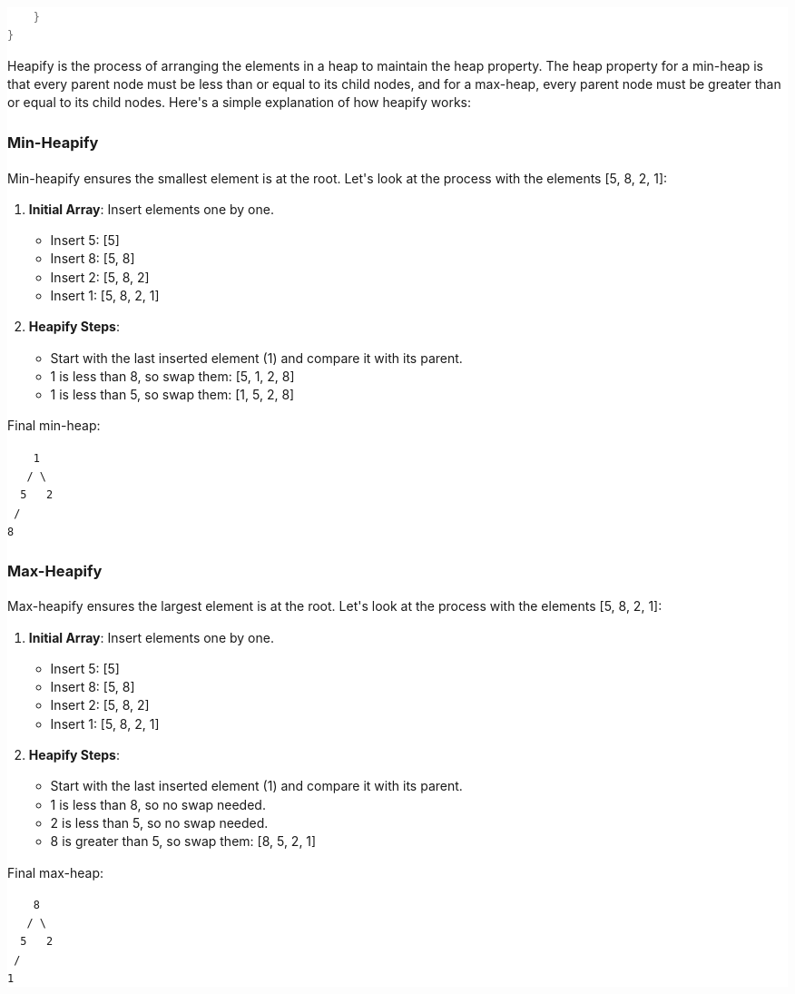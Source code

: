```java
    }
}

```
Heapify is the process of arranging the elements in a heap to maintain the heap property. The heap property for a min-heap is that every parent node must be less than or equal to its child nodes, and for a max-heap, every parent node must be greater than or equal to its child nodes. Here's a simple explanation of how heapify works:

### Min-Heapify

Min-heapify ensures the smallest element is at the root. Let's look at the process with the elements [5, 8, 2, 1]:

1. **Initial Array**: Insert elements one by one.
    - Insert 5: [5]
    - Insert 8: [5, 8]
    - Insert 2: [5, 8, 2]
    - Insert 1: [5, 8, 2, 1]

2. **Heapify Steps**:
    - Start with the last inserted element (1) and compare it with its parent.
    - 1 is less than 8, so swap them: [5, 1, 2, 8]
    - 1 is less than 5, so swap them: [1, 5, 2, 8]

Final min-heap:
```
    1
   / \
  5   2
 /
8
```

### Max-Heapify

Max-heapify ensures the largest element is at the root. Let's look at the process with the elements [5, 8, 2, 1]:

1. **Initial Array**: Insert elements one by one.
    - Insert 5: [5]
    - Insert 8: [5, 8]
    - Insert 2: [5, 8, 2]
    - Insert 1: [5, 8, 2, 1]

2. **Heapify Steps**:
    - Start with the last inserted element (1) and compare it with its parent.
    - 1 is less than 8, so no swap needed.
    - 2 is less than 5, so no swap needed.
    - 8 is greater than 5, so swap them: [8, 5, 2, 1]

Final max-heap:
```
    8
   / \
  5   2
 /
1
```
